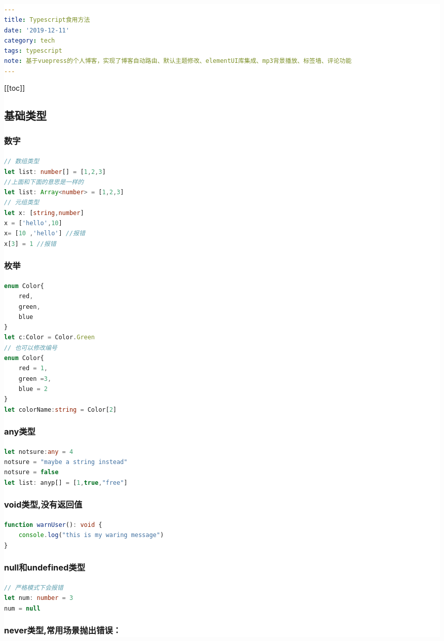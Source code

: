 ```yaml
---
title: Typescript食用方法
date: '2019-12-11'
category: tech
tags: typescript
note: 基于vuepress的个人博客，实现了博客自动路由、默认主题修改、elementUI库集成、mp3背景播放、标签墙、评论功能
---
```

[[toc]]
## 基础类型
### 数字
``` ts
// 数组类型
let list: number[] = [1,2,3]
//上面和下面的意思是一样的
let list: Array<number> = [1,2,3]
// 元组类型
let x: [string,number]
x = ['hello',10]
x= [10 ,'hello'] //报错
x[3] = 1 //报错
```
### 枚举
``` ts
enum Color{
    red,
    green,
    blue
}
let c:Color = Color.Green
// 也可以修改编号
enum Color{
    red = 1,
    green =3,
    blue = 2
}
let colorName:string = Color[2]
```
### any类型
``` ts
let notsure:any = 4
notsure = "maybe a string instead"
notsure = false
let list: anyp[] = [1,true,"free"]
```
### void类型,没有返回值
``` ts
function warnUser(): void {
    console.log("this is my waring message")
}
```
### null和undefined类型
``` ts
// 严格模式下会报错
let num: number = 3
num = null 
```
### never类型,常用场景抛出错误：
``` ts
```